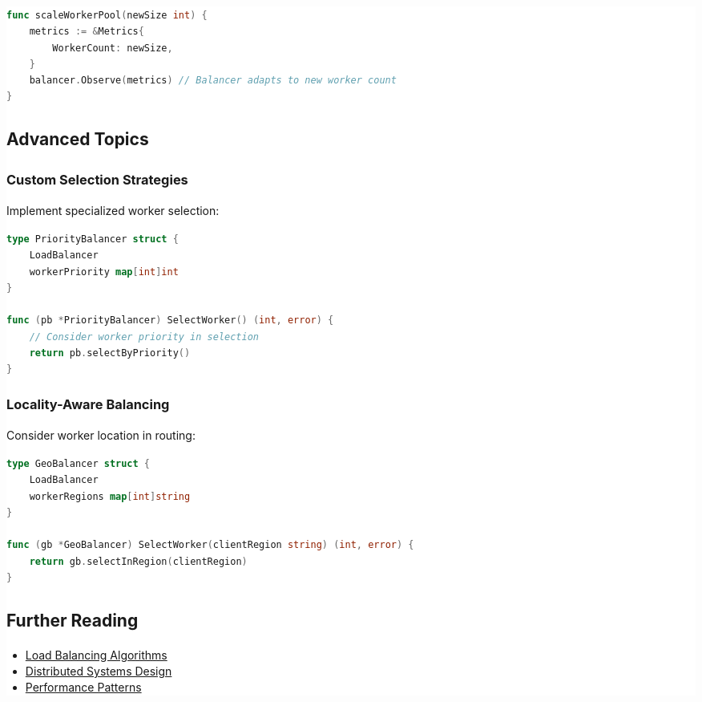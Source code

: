 ```go
func scaleWorkerPool(newSize int) {
    metrics := &Metrics{
        WorkerCount: newSize,
    }
    balancer.Observe(metrics) // Balancer adapts to new worker count
}
```

## Advanced Topics

### Custom Selection Strategies

Implement specialized worker selection:

```go
type PriorityBalancer struct {
    LoadBalancer
    workerPriority map[int]int
}

func (pb *PriorityBalancer) SelectWorker() (int, error) {
    // Consider worker priority in selection
    return pb.selectByPriority()
}
```

### Locality-Aware Balancing

Consider worker location in routing:

```go
type GeoBalancer struct {
    LoadBalancer
    workerRegions map[int]string
}

func (gb *GeoBalancer) SelectWorker(clientRegion string) (int, error) {
    return gb.selectInRegion(clientRegion)
}
```

## Further Reading

- [Load Balancing Algorithms](https://www.nginx.com/resources/glossary/load-balancing/)
- [Distributed Systems Design](https://aws.amazon.com/builders-library/workload-isolation-using-shuffle-sharding/)
- [Performance Patterns](https://docs.microsoft.com/en-us/azure/architecture/patterns/category/performance-scalability) 
